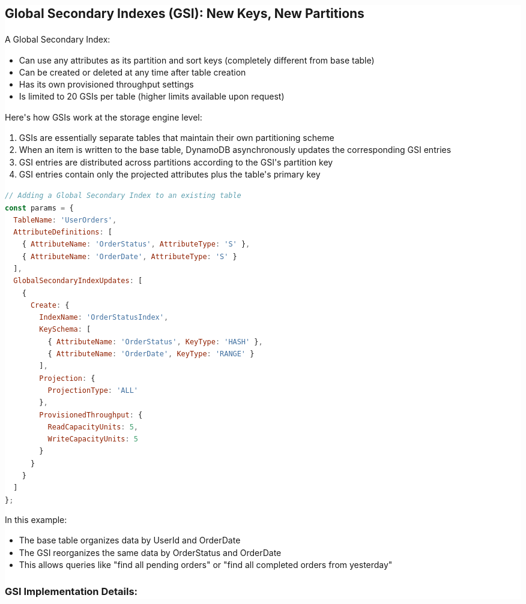 ## Global Secondary Indexes (GSI): New Keys, New Partitions

A Global Secondary Index:

* Can use any attributes as its partition and sort keys (completely different from base table)
* Can be created or deleted at any time after table creation
* Has its own provisioned throughput settings
* Is limited to 20 GSIs per table (higher limits available upon request)

Here's how GSIs work at the storage engine level:

1. GSIs are essentially separate tables that maintain their own partitioning scheme
2. When an item is written to the base table, DynamoDB asynchronously updates the corresponding GSI entries
3. GSI entries are distributed across partitions according to the GSI's partition key
4. GSI entries contain only the projected attributes plus the table's primary key

```javascript
// Adding a Global Secondary Index to an existing table
const params = {
  TableName: 'UserOrders',
  AttributeDefinitions: [
    { AttributeName: 'OrderStatus', AttributeType: 'S' },
    { AttributeName: 'OrderDate', AttributeType: 'S' }
  ],
  GlobalSecondaryIndexUpdates: [
    {
      Create: {
        IndexName: 'OrderStatusIndex',
        KeySchema: [
          { AttributeName: 'OrderStatus', KeyType: 'HASH' },
          { AttributeName: 'OrderDate', KeyType: 'RANGE' }
        ],
        Projection: {
          ProjectionType: 'ALL'
        },
        ProvisionedThroughput: {
          ReadCapacityUnits: 5,
          WriteCapacityUnits: 5
        }
      }
    }
  ]
};
```

In this example:

* The base table organizes data by UserId and OrderDate
* The GSI reorganizes the same data by OrderStatus and OrderDate
* This allows queries like "find all pending orders" or "find all completed orders from yesterday"

### GSI Implementation Details:
